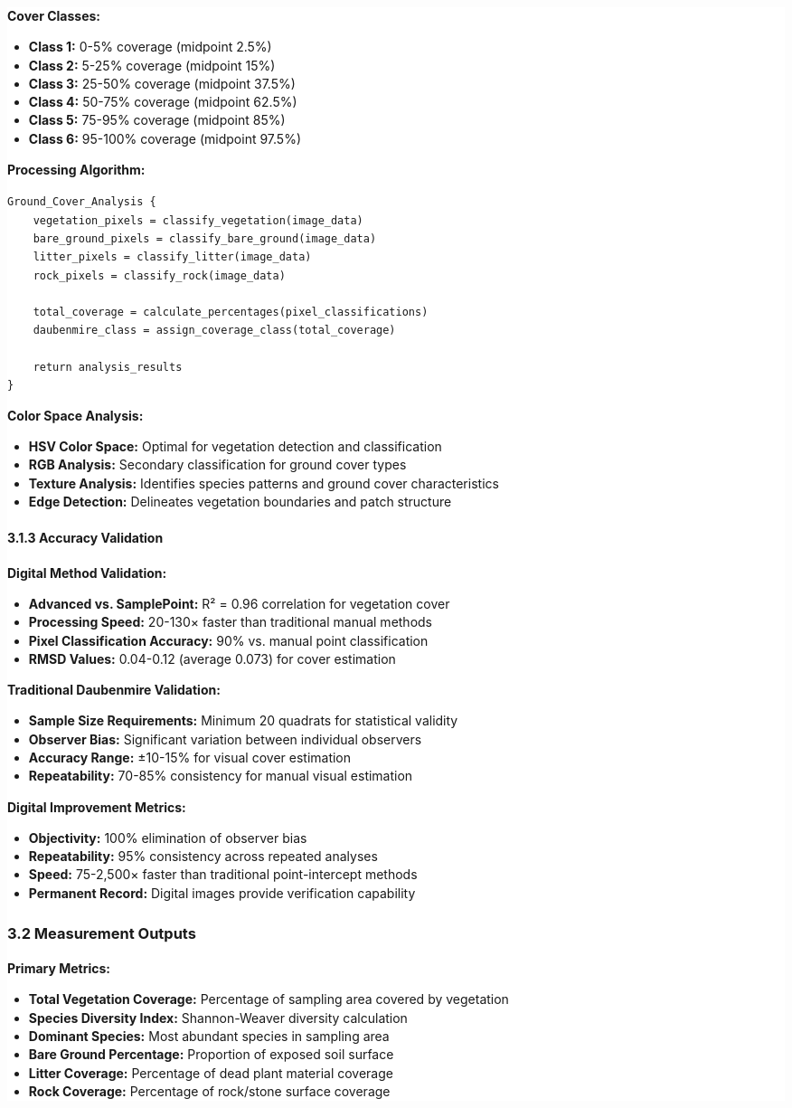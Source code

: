 **Cover Classes:**
- **Class 1:** 0-5% coverage (midpoint 2.5%)
- **Class 2:** 5-25% coverage (midpoint 15%)
- **Class 3:** 25-50% coverage (midpoint 37.5%)
- **Class 4:** 50-75% coverage (midpoint 62.5%)
- **Class 5:** 75-95% coverage (midpoint 85%)
- **Class 6:** 95-100% coverage (midpoint 97.5%)

**Processing Algorithm:**
```
Ground_Cover_Analysis {
    vegetation_pixels = classify_vegetation(image_data)
    bare_ground_pixels = classify_bare_ground(image_data)
    litter_pixels = classify_litter(image_data)
    rock_pixels = classify_rock(image_data)
    
    total_coverage = calculate_percentages(pixel_classifications)
    daubenmire_class = assign_coverage_class(total_coverage)
    
    return analysis_results
}
```

**Color Space Analysis:**
- **HSV Color Space:** Optimal for vegetation detection and classification
- **RGB Analysis:** Secondary classification for ground cover types
- **Texture Analysis:** Identifies species patterns and ground cover characteristics
- **Edge Detection:** Delineates vegetation boundaries and patch structure

#### 3.1.3 Accuracy Validation

**Digital Method Validation:**
- **Advanced vs. SamplePoint:** R² = 0.96 correlation for vegetation cover
- **Processing Speed:** 20-130× faster than traditional manual methods
- **Pixel Classification Accuracy:** 90% vs. manual point classification
- **RMSD Values:** 0.04-0.12 (average 0.073) for cover estimation

**Traditional Daubenmire Validation:**
- **Sample Size Requirements:** Minimum 20 quadrats for statistical validity
- **Observer Bias:** Significant variation between individual observers
- **Accuracy Range:** ±10-15% for visual cover estimation
- **Repeatability:** 70-85% consistency for manual visual estimation

**Digital Improvement Metrics:**
- **Objectivity:** 100% elimination of observer bias
- **Repeatability:** 95% consistency across repeated analyses
- **Speed:** 75-2,500× faster than traditional point-intercept methods
- **Permanent Record:** Digital images provide verification capability

### 3.2 Measurement Outputs

**Primary Metrics:**
- **Total Vegetation Coverage:** Percentage of sampling area covered by vegetation
- **Species Diversity Index:** Shannon-Weaver diversity calculation
- **Dominant Species:** Most abundant species in sampling area
- **Bare Ground Percentage:** Proportion of exposed soil surface
- **Litter Coverage:** Percentage of dead plant material coverage
- **Rock Coverage:** Percentage of rock/stone surface coverage
